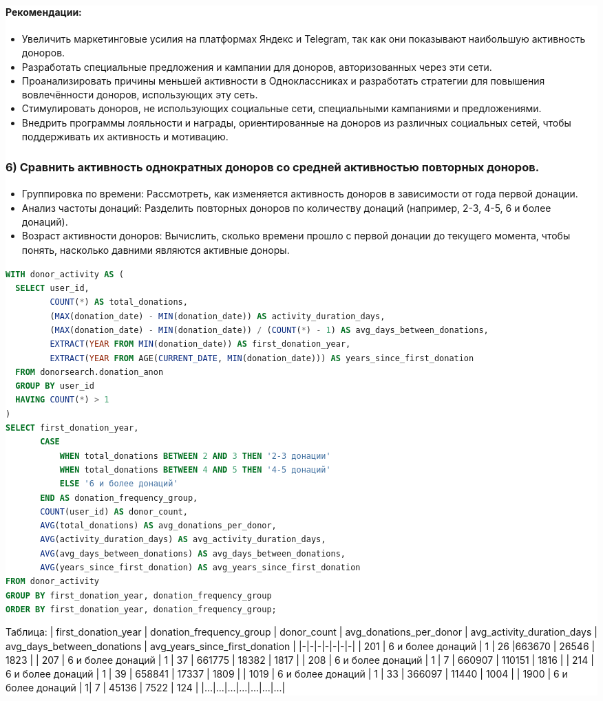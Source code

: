 #### Рекомендации:
- Увеличить маркетинговые усилия на платформах Яндекс и Telegram, так как они показывают наибольшую активность доноров.
- Разработать специальные предложения и кампании для доноров, авторизованных через эти сети.
- Проанализировать причины меньшей активности в Одноклассниках и разработать стратегии для повышения вовлечённости доноров, использующих эту сеть.
- Стимулировать доноров, не использующих социальные сети, специальными кампаниями и предложениями.
- Внедрить программы лояльности и награды, ориентированные на доноров из различных социальных сетей, чтобы поддерживать их активность и мотивацию.


### 6) Сравнить активность однократных доноров со средней активностью повторных доноров.

- Группировка по времени: Рассмотреть, как изменяется активность доноров в зависимости от года первой донации.
- Анализ частоты донаций: Разделить повторных доноров по количеству донаций (например, 2-3, 4-5, 6 и более донаций).
- Возраст активности доноров: Вычислить, сколько времени прошло с первой донации до текущего момента, чтобы понять, насколько давними являются активные доноры.

``` SQL
WITH donor_activity AS (
  SELECT user_id,
         COUNT(*) AS total_donations,
         (MAX(donation_date) - MIN(donation_date)) AS activity_duration_days,
         (MAX(donation_date) - MIN(donation_date)) / (COUNT(*) - 1) AS avg_days_between_donations,
         EXTRACT(YEAR FROM MIN(donation_date)) AS first_donation_year,
         EXTRACT(YEAR FROM AGE(CURRENT_DATE, MIN(donation_date))) AS years_since_first_donation
  FROM donorsearch.donation_anon
  GROUP BY user_id
  HAVING COUNT(*) > 1
)
SELECT first_donation_year,
       CASE 
           WHEN total_donations BETWEEN 2 AND 3 THEN '2-3 донации'
           WHEN total_donations BETWEEN 4 AND 5 THEN '4-5 донаций'
           ELSE '6 и более донаций'
       END AS donation_frequency_group,
       COUNT(user_id) AS donor_count,
       AVG(total_donations) AS avg_donations_per_donor,
       AVG(activity_duration_days) AS avg_activity_duration_days,
       AVG(avg_days_between_donations) AS avg_days_between_donations,
       AVG(years_since_first_donation) AS avg_years_since_first_donation
FROM donor_activity
GROUP BY first_donation_year, donation_frequency_group
ORDER BY first_donation_year, donation_frequency_group;
```
  
Таблица:
| first_donation_year | donation_frequency_group | donor_count | avg_donations_per_donor | avg_activity_duration_days | avg_days_between_donations | avg_years_since_first_donation |
|-|-|-|-|-|-|-|
| 201	| 6 и более донаций |	1	| 26 |663670 | 26546 |	1823 | 
| 207 |	6 и более донаций |	1 |	37 | 661775 |	18382 |	1817 |
| 208 |	6 и более донаций |	1	| 7 | 660907 | 110151 | 1816 |
| 214 |	6 и более донаций |	1 |	39 | 658841 | 17337 |	1809 |
| 1019 | 6 и более донаций | 1 | 33 | 366097 | 11440 | 1004 |
| 1900 | 6 и более донаций | 1| 7 | 45136 |	7522 |	124 |
|...|...|...|...|...|...|...|